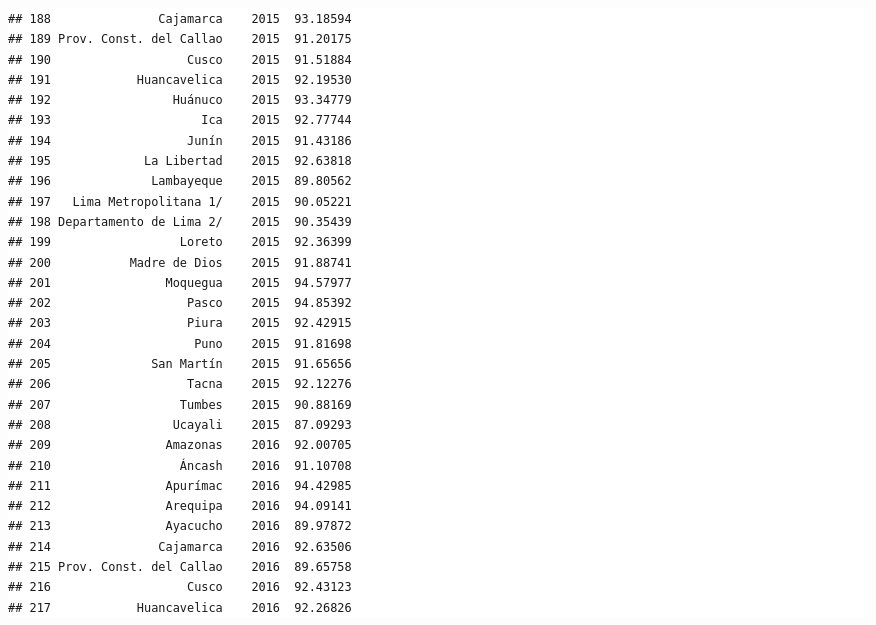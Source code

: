    ## 188               Cajamarca    2015  93.18594
    ## 189 Prov. Const. del Callao    2015  91.20175
    ## 190                   Cusco    2015  91.51884
    ## 191            Huancavelica    2015  92.19530
    ## 192                 Huánuco    2015  93.34779
    ## 193                     Ica    2015  92.77744
    ## 194                   Junín    2015  91.43186
    ## 195             La Libertad    2015  92.63818
    ## 196              Lambayeque    2015  89.80562
    ## 197   Lima Metropolitana 1/    2015  90.05221
    ## 198 Departamento de Lima 2/    2015  90.35439
    ## 199                  Loreto    2015  92.36399
    ## 200           Madre de Dios    2015  91.88741
    ## 201                Moquegua    2015  94.57977
    ## 202                   Pasco    2015  94.85392
    ## 203                   Piura    2015  92.42915
    ## 204                    Puno    2015  91.81698
    ## 205              San Martín    2015  91.65656
    ## 206                   Tacna    2015  92.12276
    ## 207                  Tumbes    2015  90.88169
    ## 208                 Ucayali    2015  87.09293
    ## 209                Amazonas    2016  92.00705
    ## 210                  Áncash    2016  91.10708
    ## 211                Apurímac    2016  94.42985
    ## 212                Arequipa    2016  94.09141
    ## 213                Ayacucho    2016  89.97872
    ## 214               Cajamarca    2016  92.63506
    ## 215 Prov. Const. del Callao    2016  89.65758
    ## 216                   Cusco    2016  92.43123
    ## 217            Huancavelica    2016  92.26826